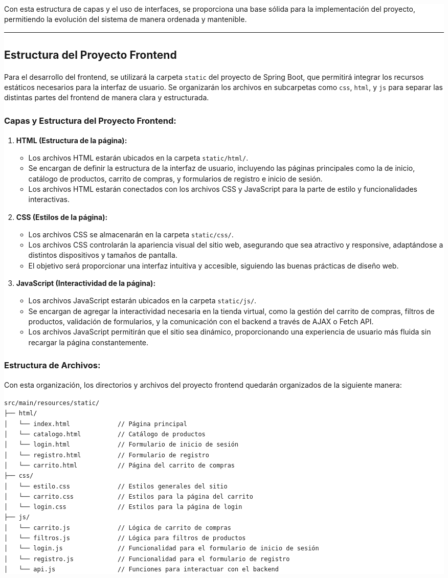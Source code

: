 Con esta estructura de capas y el uso de interfaces, se proporciona una base sólida para la implementación del proyecto, permitiendo la evolución del sistema de manera ordenada y mantenible.

---

## Estructura del Proyecto Frontend

Para el desarrollo del frontend, se utilizará la carpeta `static` del proyecto de Spring Boot, que permitirá integrar los recursos estáticos necesarios para la interfaz de usuario. Se organizarán los archivos en subcarpetas como `css`, `html`, y `js` para separar las distintas partes del frontend de manera clara y estructurada.

### Capas y Estructura del Proyecto Frontend:

1. **HTML (Estructura de la página):**
   - Los archivos HTML estarán ubicados en la carpeta `static/html/`.
   - Se encargan de definir la estructura de la interfaz de usuario, incluyendo las páginas principales como la de inicio, catálogo de productos, carrito de compras, y formularios de registro e inicio de sesión.
   - Los archivos HTML estarán conectados con los archivos CSS y JavaScript para la parte de estilo y funcionalidades interactivas.

2. **CSS (Estilos de la página):**
   - Los archivos CSS se almacenarán en la carpeta `static/css/`.
   - Los archivos CSS controlarán la apariencia visual del sitio web, asegurando que sea atractivo y responsive, adaptándose a distintos dispositivos y tamaños de pantalla.
   - El objetivo será proporcionar una interfaz intuitiva y accesible, siguiendo las buenas prácticas de diseño web.

3. **JavaScript (Interactividad de la página):**
   - Los archivos JavaScript estarán ubicados en la carpeta `static/js/`.
   - Se encargan de agregar la interactividad necesaria en la tienda virtual, como la gestión del carrito de compras, filtros de productos, validación de formularios, y la comunicación con el backend a través de AJAX o Fetch API.
   - Los archivos JavaScript permitirán que el sitio sea dinámico, proporcionando una experiencia de usuario más fluida sin recargar la página constantemente.

### Estructura de Archivos:

Con esta organización, los directorios y archivos del proyecto frontend quedarán organizados de la siguiente manera:

```
src/main/resources/static/
├── html/
│   └── index.html             // Página principal
│   └── catalogo.html          // Catálogo de productos
│   └── login.html             // Formulario de inicio de sesión
│   └── registro.html          // Formulario de registro
│   └── carrito.html           // Página del carrito de compras
├── css/
│   └── estilo.css             // Estilos generales del sitio
│   └── carrito.css            // Estilos para la página del carrito
│   └── login.css              // Estilos para la página de login
├── js/
│   └── carrito.js             // Lógica de carrito de compras
│   └── filtros.js             // Lógica para filtros de productos
│   └── login.js               // Funcionalidad para el formulario de inicio de sesión
│   └── registro.js            // Funcionalidad para el formulario de registro
│   └── api.js                 // Funciones para interactuar con el backend
```
